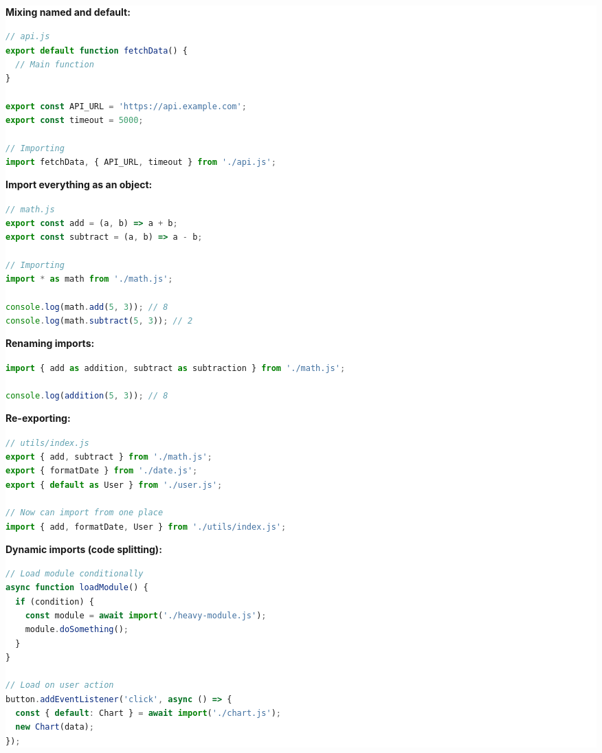 **Mixing named and default:**

```javascript
// api.js
export default function fetchData() {
  // Main function
}

export const API_URL = 'https://api.example.com';
export const timeout = 5000;

// Importing
import fetchData, { API_URL, timeout } from './api.js';
```

**Import everything as an object:**

```javascript
// math.js
export const add = (a, b) => a + b;
export const subtract = (a, b) => a - b;

// Importing
import * as math from './math.js';

console.log(math.add(5, 3)); // 8
console.log(math.subtract(5, 3)); // 2
```

**Renaming imports:**

```javascript
import { add as addition, subtract as subtraction } from './math.js';

console.log(addition(5, 3)); // 8
```

**Re-exporting:**

```javascript
// utils/index.js
export { add, subtract } from './math.js';
export { formatDate } from './date.js';
export { default as User } from './user.js';

// Now can import from one place
import { add, formatDate, User } from './utils/index.js';
```

**Dynamic imports (code splitting):**

```javascript
// Load module conditionally
async function loadModule() {
  if (condition) {
    const module = await import('./heavy-module.js');
    module.doSomething();
  }
}

// Load on user action
button.addEventListener('click', async () => {
  const { default: Chart } = await import('./chart.js');
  new Chart(data);
});
```
